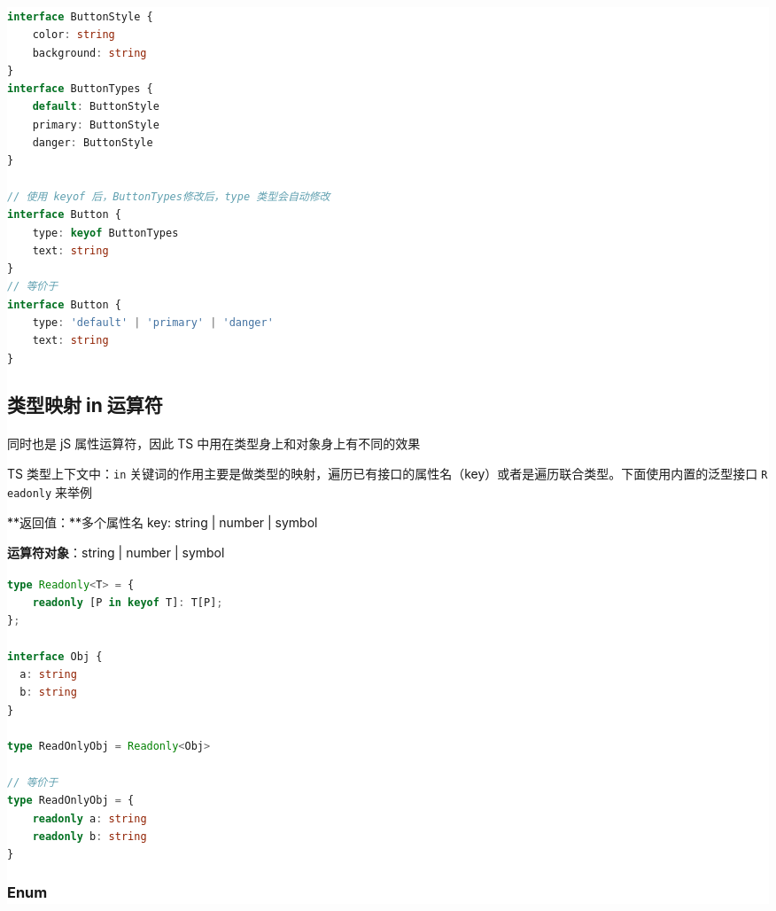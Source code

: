 ```ts
interface ButtonStyle {
    color: string
    background: string
}
interface ButtonTypes {
    default: ButtonStyle
    primary: ButtonStyle
    danger: ButtonStyle
}

// 使用 keyof 后，ButtonTypes修改后，type 类型会自动修改 
interface Button {
    type: keyof ButtonTypes
    text: string
}
// 等价于
interface Button {
    type: 'default' | 'primary' | 'danger'
    text: string
}
```

## 类型映射 in 运算符

同时也是 jS 属性运算符，因此 TS 中用在类型身上和对象身上有不同的效果

TS 类型上下文中：`in` 关键词的作用主要是做类型的映射，遍历已有接口的属性名（key）或者是遍历联合类型。下面使用内置的泛型接口 `Readonly` 来举例

**返回值：**多个属性名 key: string | number | symbol

**运算符对象**：string | number | symbol

```ts
type Readonly<T> = {
    readonly [P in keyof T]: T[P];
};

interface Obj {
  a: string
  b: string
}

type ReadOnlyObj = Readonly<Obj>

// 等价于
type ReadOnlyObj = {
    readonly a: string
    readonly b: string
}
```

### Enum


  [key in MyExclude<keyof T, K>]: T[key]
  [SharePlatform.Tiktok]: IReqShareToTikTok;
  [SharePlatform.Youtube]: IReqShareToYoutube;
  [SharePlatform.Ttam]: IReqShareToTTAM;
  [SharePlatform.YoutubeShort]: IReqShareToYoutube;
  [SharePlatform.FacebookGroup]: IReqShareToFacebook;
  [SharePlatform.FacebookPage]: IReqShareToFacebook;
  [SharePlatform.Ins]: IReqShareToFacebook;